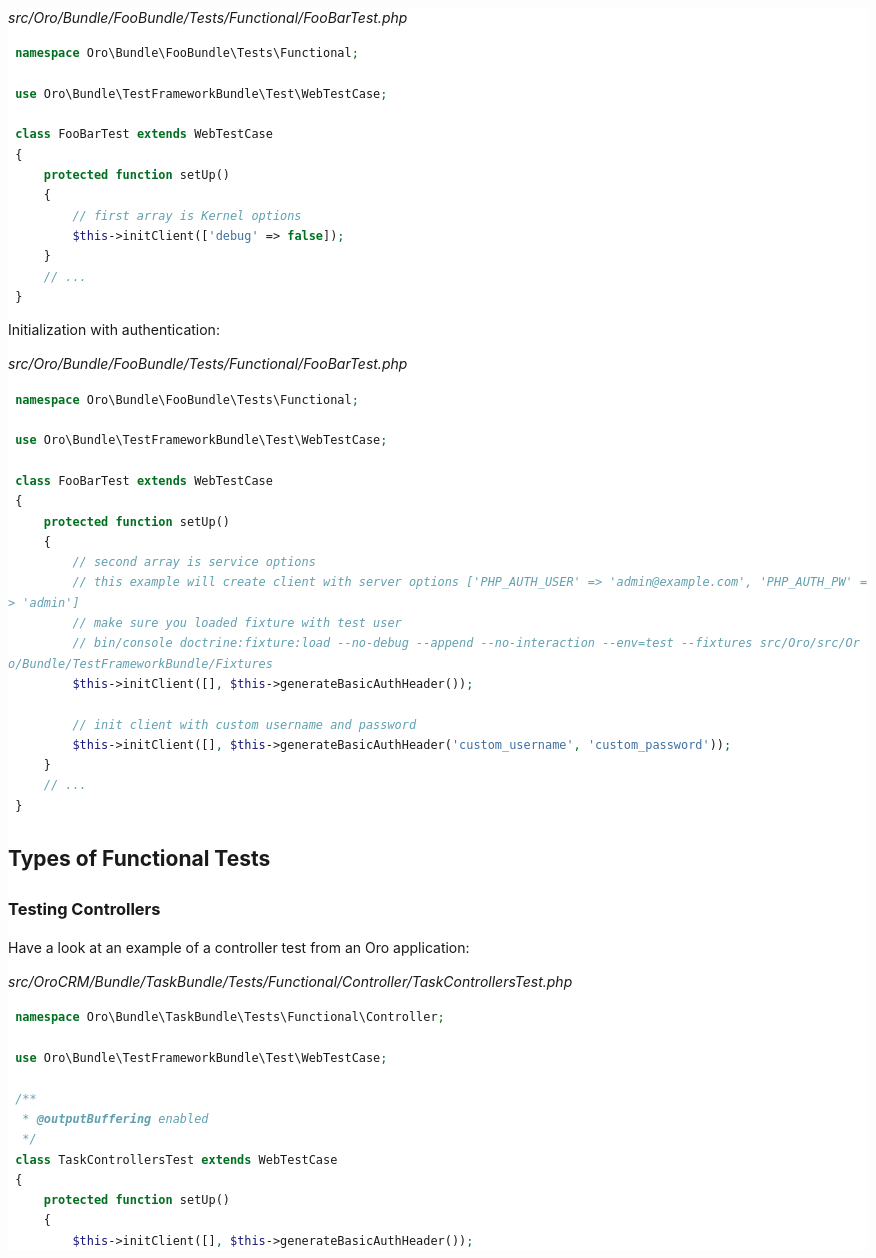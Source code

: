 *src/Oro/Bundle/FooBundle/Tests/Functional/FooBarTest.php*
```php
 namespace Oro\Bundle\FooBundle\Tests\Functional;

 use Oro\Bundle\TestFrameworkBundle\Test\WebTestCase;

 class FooBarTest extends WebTestCase
 {
     protected function setUp()
     {
         // first array is Kernel options
         $this->initClient(['debug' => false]);
     }
     // ...
 }
```

Initialization with authentication:

*src/Oro/Bundle/FooBundle/Tests/Functional/FooBarTest.php*
```php
 namespace Oro\Bundle\FooBundle\Tests\Functional;

 use Oro\Bundle\TestFrameworkBundle\Test\WebTestCase;

 class FooBarTest extends WebTestCase
 {
     protected function setUp()
     {
         // second array is service options
         // this example will create client with server options ['PHP_AUTH_USER' => 'admin@example.com', 'PHP_AUTH_PW' => 'admin']
         // make sure you loaded fixture with test user
         // bin/console doctrine:fixture:load --no-debug --append --no-interaction --env=test --fixtures src/Oro/src/Oro/Bundle/TestFrameworkBundle/Fixtures
         $this->initClient([], $this->generateBasicAuthHeader());

         // init client with custom username and password
         $this->initClient([], $this->generateBasicAuthHeader('custom_username', 'custom_password'));
     }
     // ...
 }
```

## Types of Functional Tests

### Testing Controllers

Have a look at an example of a controller test from an Oro application:

*src/OroCRM/Bundle/TaskBundle/Tests/Functional/Controller/TaskControllersTest.php*
```php
 namespace Oro\Bundle\TaskBundle\Tests\Functional\Controller;

 use Oro\Bundle\TestFrameworkBundle\Test\WebTestCase;

 /**
  * @outputBuffering enabled
  */
 class TaskControllersTest extends WebTestCase
 {
     protected function setUp()
     {
         $this->initClient([], $this->generateBasicAuthHeader());
```